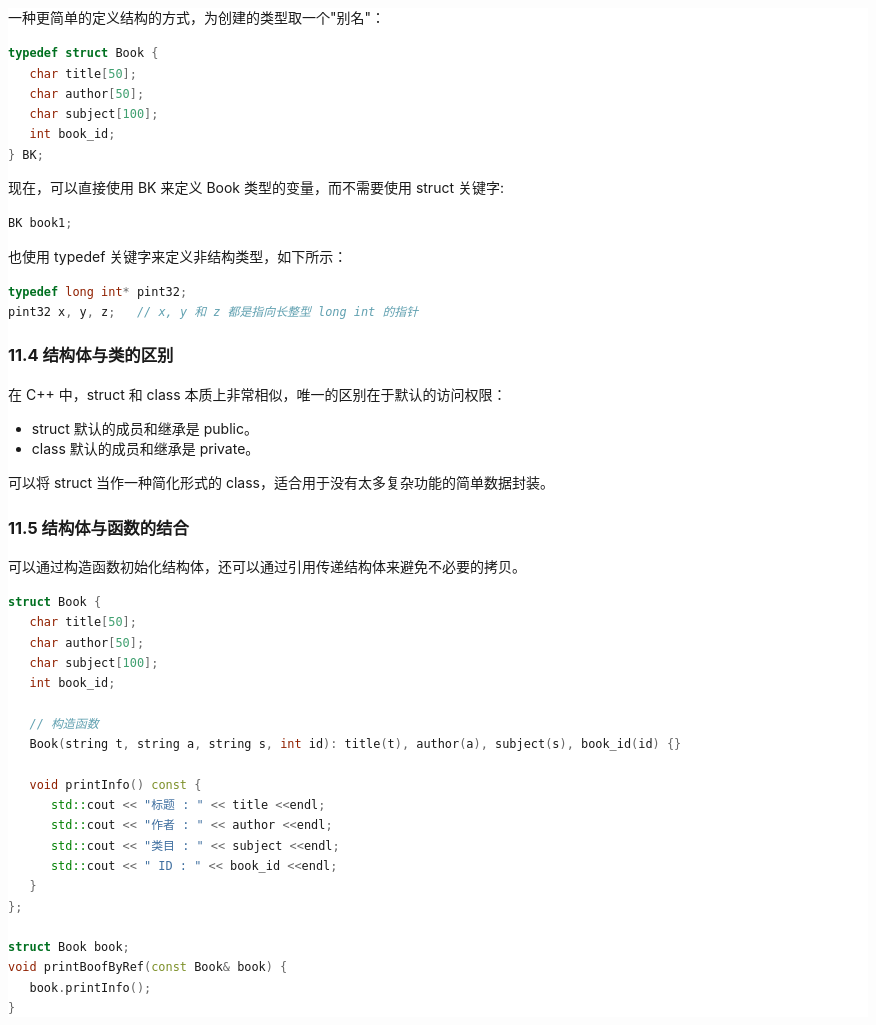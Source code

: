 一种更简单的定义结构的方式，为创建的类型取一个"别名"：

```cpp
typedef struct Book {
   char title[50];
   char author[50];
   char subject[100];
   int book_id;
} BK;
```

现在，可以直接使用 BK 来定义 Book 类型的变量，而不需要使用 struct 关键字:

```cpp
BK book1;
```

也使用 typedef 关键字来定义非结构类型，如下所示：

```cpp
typedef long int* pint32;
pint32 x, y, z;   // x, y 和 z 都是指向长整型 long int 的指针
```


### 11.4 结构体与类的区别

在 C++ 中，struct 和 class 本质上非常相似，唯一的区别在于默认的访问权限：

* struct 默认的成员和继承是 public。
* class 默认的成员和继承是 private。

可以将 struct 当作一种简化形式的 class，适合用于没有太多复杂功能的简单数据封装。



### 11.5 结构体与函数的结合

可以通过构造函数初始化结构体，还可以通过引用传递结构体来避免不必要的拷贝。

```cpp
struct Book {
   char title[50];
   char author[50];
   char subject[100];
   int book_id;

   // 构造函数
   Book(string t, string a, string s, int id): title(t), author(a), subject(s), book_id(id) {}

   void printInfo() const {
      std::cout << "标题 : " << title <<endl;
      std::cout << "作者 : " << author <<endl;
      std::cout << "类目 : " << subject <<endl;
      std::cout << " ID : " << book_id <<endl;
   }
};

struct Book book;
void printBoofByRef(const Book& book) {
   book.printInfo();
}
```
